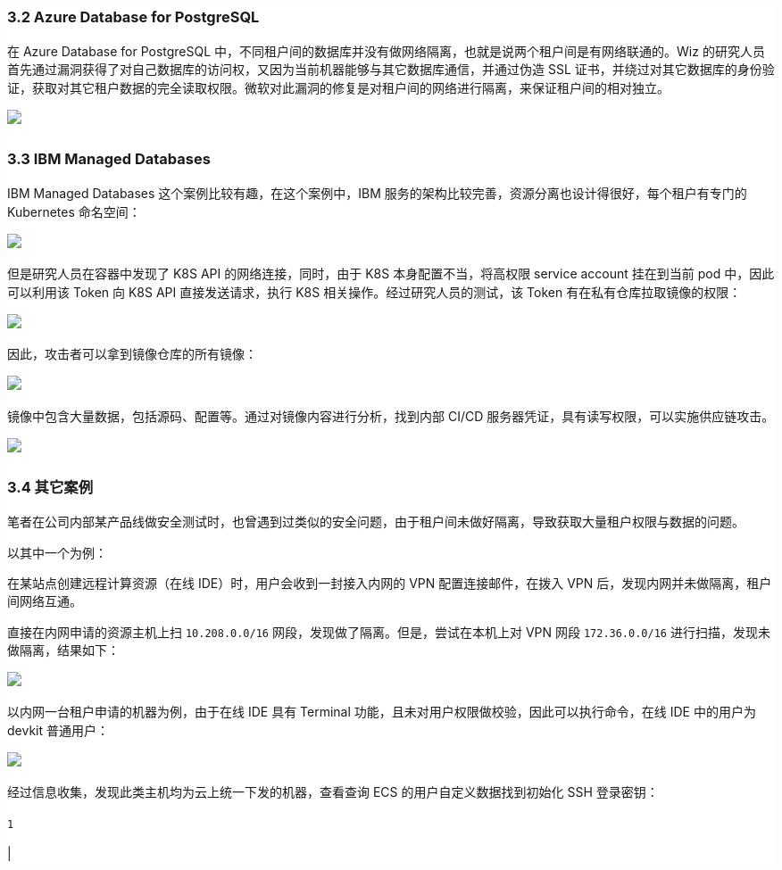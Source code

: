 ### 3.2 Azure Database for PostgreSQL

在 Azure Database for PostgreSQL 中，不同租户间的数据库并没有做网络隔离，也就是说两个租户间是有网络联通的。Wiz
的研究人员首先通过漏洞获得了对自己数据库的访问权，又因为当前机器能够与其它数据库通信，并通过伪造 SSL
证书，并绕过对其它数据库的身份验证，获取对其它租户数据的完全读取权限。微软对此漏洞的修复是对租户间的网络进行隔离，来保证租户间的相对独立。

![](https://gitee.com/fuli009/images/raw/master/public/20230714175027.png)

### 3.3 IBM Managed Databases

IBM Managed Databases 这个案例比较有趣，在这个案例中，IBM 服务的架构比较完善，资源分离也设计得很好，每个租户有专门的
Kubernetes 命名空间：

![](https://gitee.com/fuli009/images/raw/master/public/20230714175028.png)

但是研究人员在容器中发现了 K8S API 的网络连接，同时，由于 K8S 本身配置不当，将高权限 service account 挂在到当前 pod
中，因此可以利用该 Token 向 K8S API 直接发送请求，执行 K8S 相关操作。经过研究人员的测试，该 Token 有在私有仓库拉取镜像的权限：

![](https://gitee.com/fuli009/images/raw/master/public/20230714175029.png)

因此，攻击者可以拿到镜像仓库的所有镜像：

![](https://gitee.com/fuli009/images/raw/master/public/20230714175030.png)

镜像中包含大量数据，包括源码、配置等。通过对镜像内容进行分析，找到内部 CI/CD 服务器凭证，具有读写权限，可以实施供应链攻击。

![](https://gitee.com/fuli009/images/raw/master/public/20230714175031.png)

### 3.4 其它案例

笔者在公司内部某产品线做安全测试时，也曾遇到过类似的安全问题，由于租户间未做好隔离，导致获取大量租户权限与数据的问题。

以其中一个为例：

在某站点创建远程计算资源（在线 IDE）时，用户会收到一封接入内网的 VPN 配置连接邮件，在拨入 VPN 后，发现内网并未做隔离，租户间网络互通。

直接在内网申请的资源主机上扫 `10.208.0.0/16` 网段，发现做了隔离。但是，尝试在本机上对 VPN 网段 `172.36.0.0/16`
进行扫描，发现未做隔离，结果如下：

![](https://gitee.com/fuli009/images/raw/master/public/20230714175032.png)

以内网一台租户申请的机器为例，由于在线 IDE 具有 Terminal 功能，且未对用户权限做校验，因此可以执行命令，在线 IDE 中的用户为 devkit
普通用户：

![](https://gitee.com/fuli009/images/raw/master/public/20230714175033.png)

经过信息收集，发现此类主机均为云上统一下发的机器，查看查询 ECS 的用户自定义数据找到初始化 SSH 登录密钥：

    
    
    1  
    

|

    